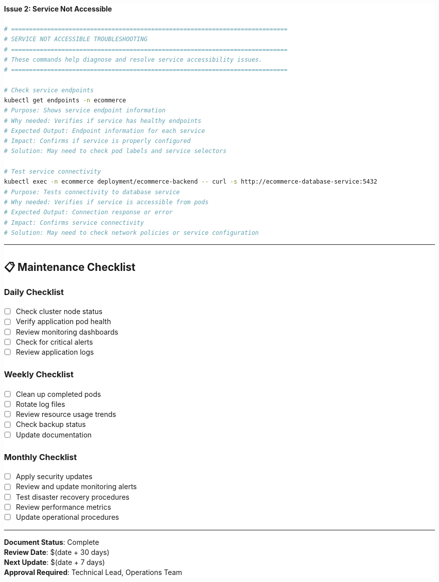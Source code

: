 #### **Issue 2: Service Not Accessible**
```bash
# =============================================================================
# SERVICE NOT ACCESSIBLE TROUBLESHOOTING
# =============================================================================
# These commands help diagnose and resolve service accessibility issues.
# =============================================================================

# Check service endpoints
kubectl get endpoints -n ecommerce
# Purpose: Shows service endpoint information
# Why needed: Verifies if service has healthy endpoints
# Expected Output: Endpoint information for each service
# Impact: Confirms if service is properly configured
# Solution: May need to check pod labels and service selectors

# Test service connectivity
kubectl exec -n ecommerce deployment/ecommerce-backend -- curl -s http://ecommerce-database-service:5432
# Purpose: Tests connectivity to database service
# Why needed: Verifies if service is accessible from pods
# Expected Output: Connection response or error
# Impact: Confirms service connectivity
# Solution: May need to check network policies or service configuration
```

---

## 📋 **Maintenance Checklist**

### **Daily Checklist**
- [ ] Check cluster node status
- [ ] Verify application pod health
- [ ] Review monitoring dashboards
- [ ] Check for critical alerts
- [ ] Review application logs

### **Weekly Checklist**
- [ ] Clean up completed pods
- [ ] Rotate log files
- [ ] Review resource usage trends
- [ ] Check backup status
- [ ] Update documentation

### **Monthly Checklist**
- [ ] Apply security updates
- [ ] Review and update monitoring alerts
- [ ] Test disaster recovery procedures
- [ ] Review performance metrics
- [ ] Update operational procedures

---

**Document Status**: Complete  
**Review Date**: $(date + 30 days)  
**Next Update**: $(date + 7 days)  
**Approval Required**: Technical Lead, Operations Team